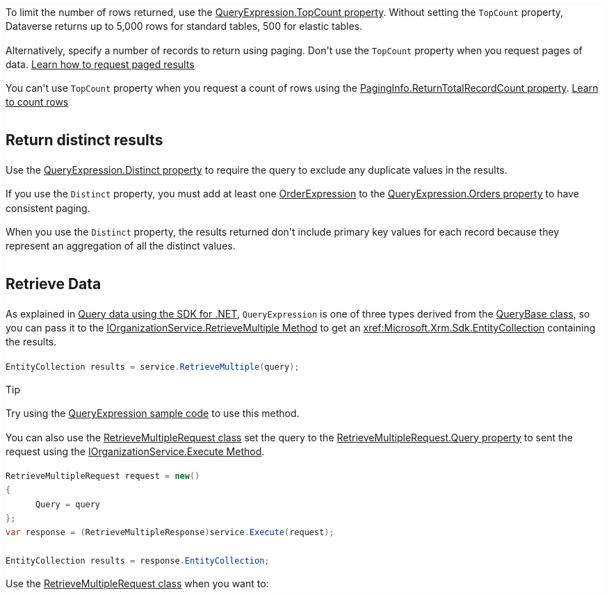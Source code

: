 To limit the number of rows returned, use the [QueryExpression.TopCount property](xref:Microsoft.Xrm.Sdk.Query.QueryExpression.TopCount). Without setting the `TopCount` property, Dataverse returns up to 5,000 rows for standard tables, 500 for elastic tables.

Alternatively, specify a number of records to return using paging. Don't use the `TopCount` property when you request pages of data. [Learn how to request paged results](page-results.md)

You can't use `TopCount` property when you request a count of rows using the [PagingInfo.ReturnTotalRecordCount property](xref:Microsoft.Xrm.Sdk.Query.PagingInfo.ReturnTotalRecordCount). [Learn to count rows](count-rows.md)

## Return distinct results

Use the [QueryExpression.Distinct property](xref:Microsoft.Xrm.Sdk.Query.QueryExpression.Distinct) to require the query to exclude any duplicate values in the results.

If you use the `Distinct` property, you must add at least one [OrderExpression](xref:Microsoft.Xrm.Sdk.Query.OrderExpression) to the [QueryExpression.Orders property](xref:Microsoft.Xrm.Sdk.Query.QueryExpression.Orders) to have consistent paging.

When you use the `Distinct` property, the results returned don't include primary key values for each record because they represent an aggregation of all the distinct values.

## Retrieve Data

As explained in [Query data using the SDK for .NET](../entity-operations-query-data.md), `QueryExpression` is one of three types derived from the [QueryBase class](xref:Microsoft.Xrm.Sdk.Query.QueryBase), so you can pass it to the [IOrganizationService.RetrieveMultiple Method](xref:Microsoft.Xrm.Sdk.IOrganizationService.RetrieveMultiple%2A) to get an <xref:Microsoft.Xrm.Sdk.EntityCollection> containing the results.

```csharp
EntityCollection results = service.RetrieveMultiple(query);
```

> [!TIP]
> Try using the [QueryExpression sample code](sample.md) to use this method.

You can also use the  [RetrieveMultipleRequest class](xref:Microsoft.Xrm.Sdk.Messages.RetrieveMultipleRequest) set the query to the [RetrieveMultipleRequest.Query property](xref:Microsoft.Xrm.Sdk.Messages.RetrieveMultipleRequest.Query) to sent the request using the [IOrganizationService.Execute Method](xref:Microsoft.Xrm.Sdk.IOrganizationService.Execute%2A).

```csharp
RetrieveMultipleRequest request = new()
{
      Query = query
};
var response = (RetrieveMultipleResponse)service.Execute(request);

EntityCollection results = response.EntityCollection;
```

Use the [RetrieveMultipleRequest class](xref:Microsoft.Xrm.Sdk.Messages.RetrieveMultipleRequest) when you want to:
